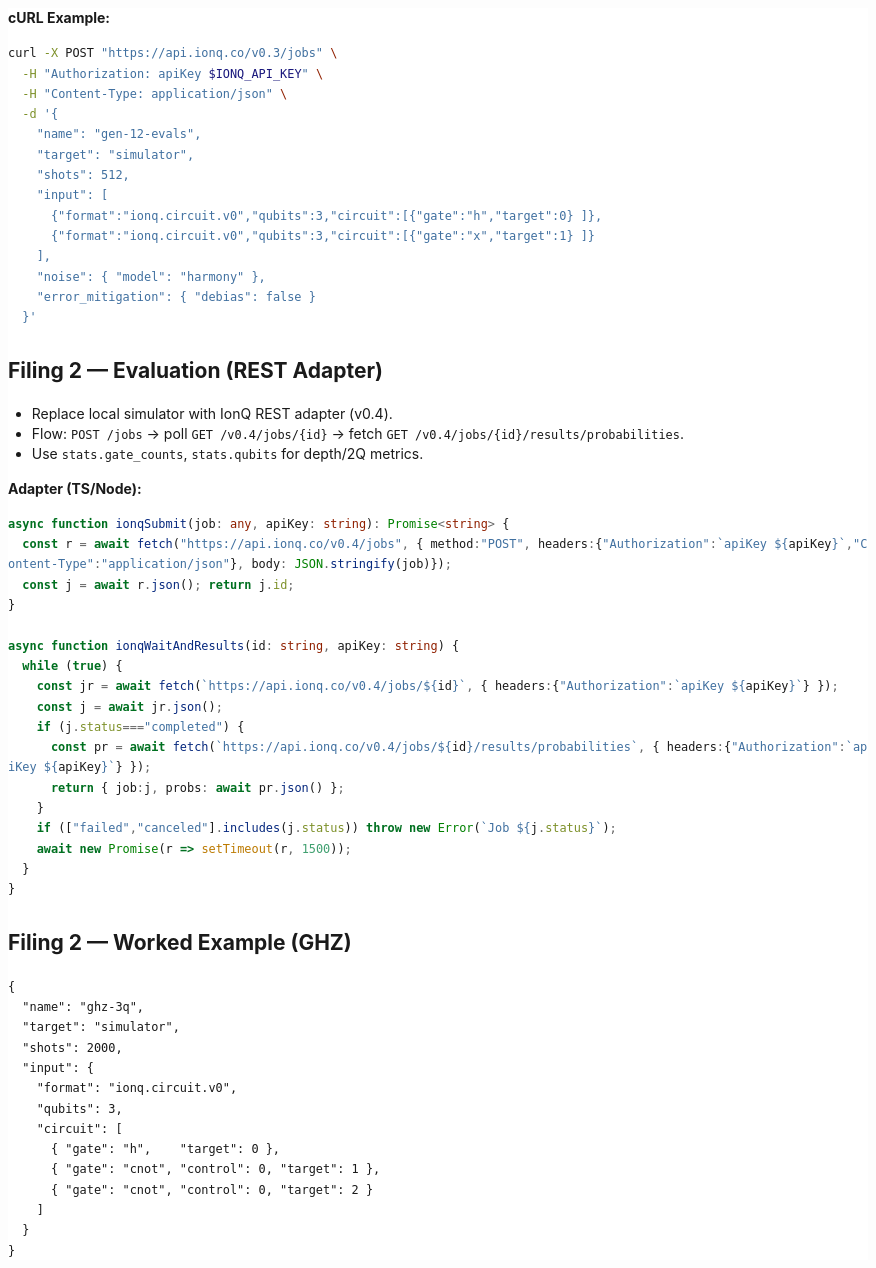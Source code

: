 **cURL Example:**
```bash
curl -X POST "https://api.ionq.co/v0.3/jobs" \
  -H "Authorization: apiKey $IONQ_API_KEY" \
  -H "Content-Type: application/json" \
  -d '{
    "name": "gen-12-evals",
    "target": "simulator",
    "shots": 512,
    "input": [
      {"format":"ionq.circuit.v0","qubits":3,"circuit":[{"gate":"h","target":0} ]},
      {"format":"ionq.circuit.v0","qubits":3,"circuit":[{"gate":"x","target":1} ]}
    ],
    "noise": { "model": "harmony" },
    "error_mitigation": { "debias": false }
  }'
```

## Filing 2 — Evaluation (REST Adapter)
- Replace local simulator with IonQ REST adapter (v0.4).
- Flow: `POST /jobs` → poll `GET /v0.4/jobs/{id}` → fetch `GET /v0.4/jobs/{id}/results/probabilities`.
- Use `stats.gate_counts`, `stats.qubits` for depth/2Q metrics.

**Adapter (TS/Node):**
```ts
async function ionqSubmit(job: any, apiKey: string): Promise<string> {
  const r = await fetch("https://api.ionq.co/v0.4/jobs", { method:"POST", headers:{"Authorization":`apiKey ${apiKey}`,"Content-Type":"application/json"}, body: JSON.stringify(job)});
  const j = await r.json(); return j.id;
}

async function ionqWaitAndResults(id: string, apiKey: string) {
  while (true) {
    const jr = await fetch(`https://api.ionq.co/v0.4/jobs/${id}`, { headers:{"Authorization":`apiKey ${apiKey}`} });
    const j = await jr.json();
    if (j.status==="completed") {
      const pr = await fetch(`https://api.ionq.co/v0.4/jobs/${id}/results/probabilities`, { headers:{"Authorization":`apiKey ${apiKey}`} });
      return { job:j, probs: await pr.json() };
    }
    if (["failed","canceled"].includes(j.status)) throw new Error(`Job ${j.status}`);
    await new Promise(r => setTimeout(r, 1500));
  }
}
```

## Filing 2 — Worked Example (GHZ)
```jsonc
{
  "name": "ghz-3q",
  "target": "simulator",
  "shots": 2000,
  "input": {
    "format": "ionq.circuit.v0",
    "qubits": 3,
    "circuit": [
      { "gate": "h",    "target": 0 },
      { "gate": "cnot", "control": 0, "target": 1 },
      { "gate": "cnot", "control": 0, "target": 2 }
    ]
  }
}
```